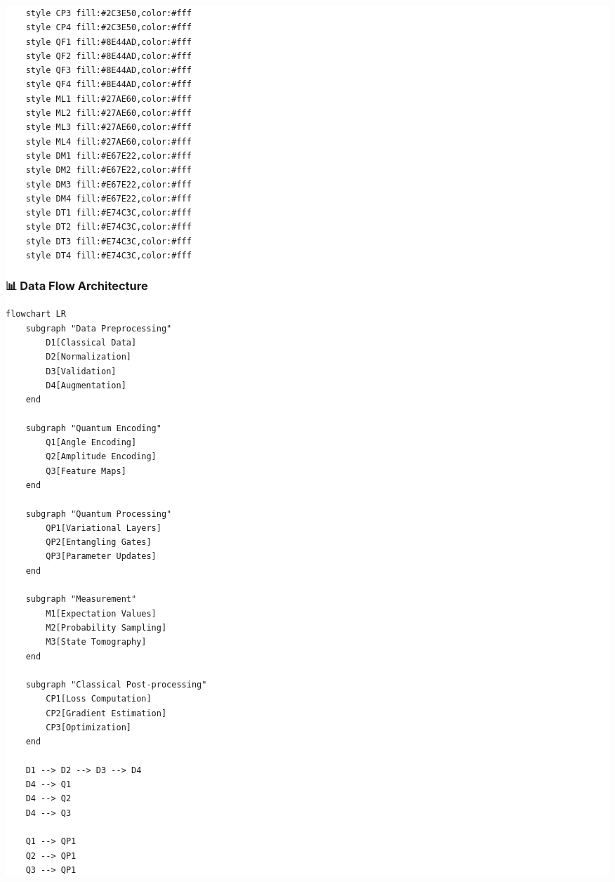 ```mermaid
    style CP3 fill:#2C3E50,color:#fff
    style CP4 fill:#2C3E50,color:#fff
    style QF1 fill:#8E44AD,color:#fff
    style QF2 fill:#8E44AD,color:#fff
    style QF3 fill:#8E44AD,color:#fff
    style QF4 fill:#8E44AD,color:#fff
    style ML1 fill:#27AE60,color:#fff
    style ML2 fill:#27AE60,color:#fff
    style ML3 fill:#27AE60,color:#fff
    style ML4 fill:#27AE60,color:#fff
    style DM1 fill:#E67E22,color:#fff
    style DM2 fill:#E67E22,color:#fff
    style DM3 fill:#E67E22,color:#fff
    style DM4 fill:#E67E22,color:#fff
    style DT1 fill:#E74C3C,color:#fff
    style DT2 fill:#E74C3C,color:#fff
    style DT3 fill:#E74C3C,color:#fff
    style DT4 fill:#E74C3C,color:#fff
```

### 📊 Data Flow Architecture

```mermaid
flowchart LR
    subgraph "Data Preprocessing"
        D1[Classical Data]
        D2[Normalization]
        D3[Validation]
        D4[Augmentation]
    end

    subgraph "Quantum Encoding"
        Q1[Angle Encoding]
        Q2[Amplitude Encoding]
        Q3[Feature Maps]
    end

    subgraph "Quantum Processing"
        QP1[Variational Layers]
        QP2[Entangling Gates]
        QP3[Parameter Updates]
    end

    subgraph "Measurement"
        M1[Expectation Values]
        M2[Probability Sampling]
        M3[State Tomography]
    end

    subgraph "Classical Post-processing"
        CP1[Loss Computation]
        CP2[Gradient Estimation]
        CP3[Optimization]
    end

    D1 --> D2 --> D3 --> D4
    D4 --> Q1
    D4 --> Q2
    D4 --> Q3

    Q1 --> QP1
    Q2 --> QP1
    Q3 --> QP1
```
